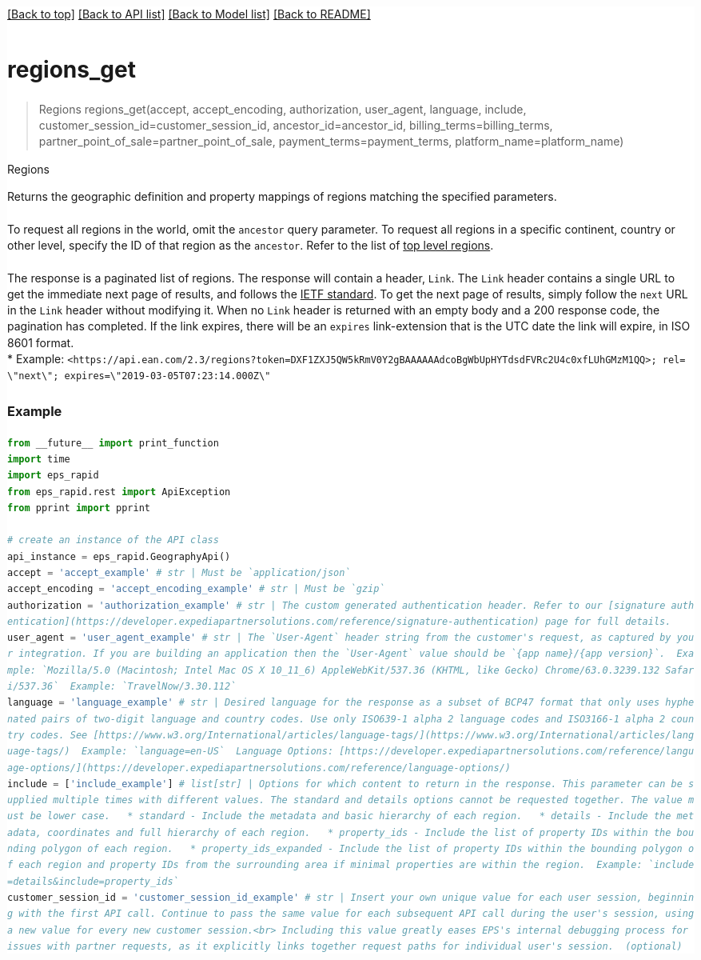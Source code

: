 [[Back to top]](#) [[Back to API list]](../README.md#documentation-for-api-endpoints) [[Back to Model list]](../README.md#documentation-for-models) [[Back to README]](../README.md)

# **regions_get**
> Regions regions_get(accept, accept_encoding, authorization, user_agent, language, include, customer_session_id=customer_session_id, ancestor_id=ancestor_id, billing_terms=billing_terms, partner_point_of_sale=partner_point_of_sale, payment_terms=payment_terms, platform_name=platform_name)

Regions

Returns the geographic definition and property mappings of regions matching the specified parameters.<br><br>  To request all regions in the world, omit the `ancestor` query parameter. To request all regions in a specific continent, country or other level, specify the ID of that region as the `ancestor`. Refer to the list of [top level regions](https://developer.expediapartnersolutions.com/reference/geography-reference-lists-2-2/).<br><br>  The response is a paginated list of regions. The response will contain a header, `Link`. The `Link` header contains a single URL to get the immediate next page of results, and follows the [IETF standard](https://tools.ietf.org/html/rfc5988). To get the next page of results, simply follow the `next` URL in the `Link` header without modifying it. When no `Link` header is returned with an empty body and a 200 response code, the pagination has completed. If the link expires, there will be an `expires` link-extension that is the UTC date the link will expire, in ISO 8601 format.<br>  * Example: `<https://api.ean.com/2.3/regions?token=DXF1ZXJ5QW5kRmV0Y2gBAAAAAAdcoBgWbUpHYTdsdFVRc2U4c0xfLUhGMzM1QQ>; rel=\"next\"; expires=\"2019-03-05T07:23:14.000Z\"` 

### Example
```python
from __future__ import print_function
import time
import eps_rapid
from eps_rapid.rest import ApiException
from pprint import pprint

# create an instance of the API class
api_instance = eps_rapid.GeographyApi()
accept = 'accept_example' # str | Must be `application/json`
accept_encoding = 'accept_encoding_example' # str | Must be `gzip`
authorization = 'authorization_example' # str | The custom generated authentication header. Refer to our [signature authentication](https://developer.expediapartnersolutions.com/reference/signature-authentication) page for full details.
user_agent = 'user_agent_example' # str | The `User-Agent` header string from the customer's request, as captured by your integration. If you are building an application then the `User-Agent` value should be `{app name}/{app version}`.  Example: `Mozilla/5.0 (Macintosh; Intel Mac OS X 10_11_6) AppleWebKit/537.36 (KHTML, like Gecko) Chrome/63.0.3239.132 Safari/537.36`  Example: `TravelNow/3.30.112` 
language = 'language_example' # str | Desired language for the response as a subset of BCP47 format that only uses hyphenated pairs of two-digit language and country codes. Use only ISO639-1 alpha 2 language codes and ISO3166-1 alpha 2 country codes. See [https://www.w3.org/International/articles/language-tags/](https://www.w3.org/International/articles/language-tags/)  Example: `language=en-US`  Language Options: [https://developer.expediapartnersolutions.com/reference/language-options/](https://developer.expediapartnersolutions.com/reference/language-options/) 
include = ['include_example'] # list[str] | Options for which content to return in the response. This parameter can be supplied multiple times with different values. The standard and details options cannot be requested together. The value must be lower case.   * standard - Include the metadata and basic hierarchy of each region.   * details - Include the metadata, coordinates and full hierarchy of each region.   * property_ids - Include the list of property IDs within the bounding polygon of each region.   * property_ids_expanded - Include the list of property IDs within the bounding polygon of each region and property IDs from the surrounding area if minimal properties are within the region.  Example: `include=details&include=property_ids` 
customer_session_id = 'customer_session_id_example' # str | Insert your own unique value for each user session, beginning with the first API call. Continue to pass the same value for each subsequent API call during the user's session, using a new value for every new customer session.<br> Including this value greatly eases EPS's internal debugging process for issues with partner requests, as it explicitly links together request paths for individual user's session.  (optional)
```